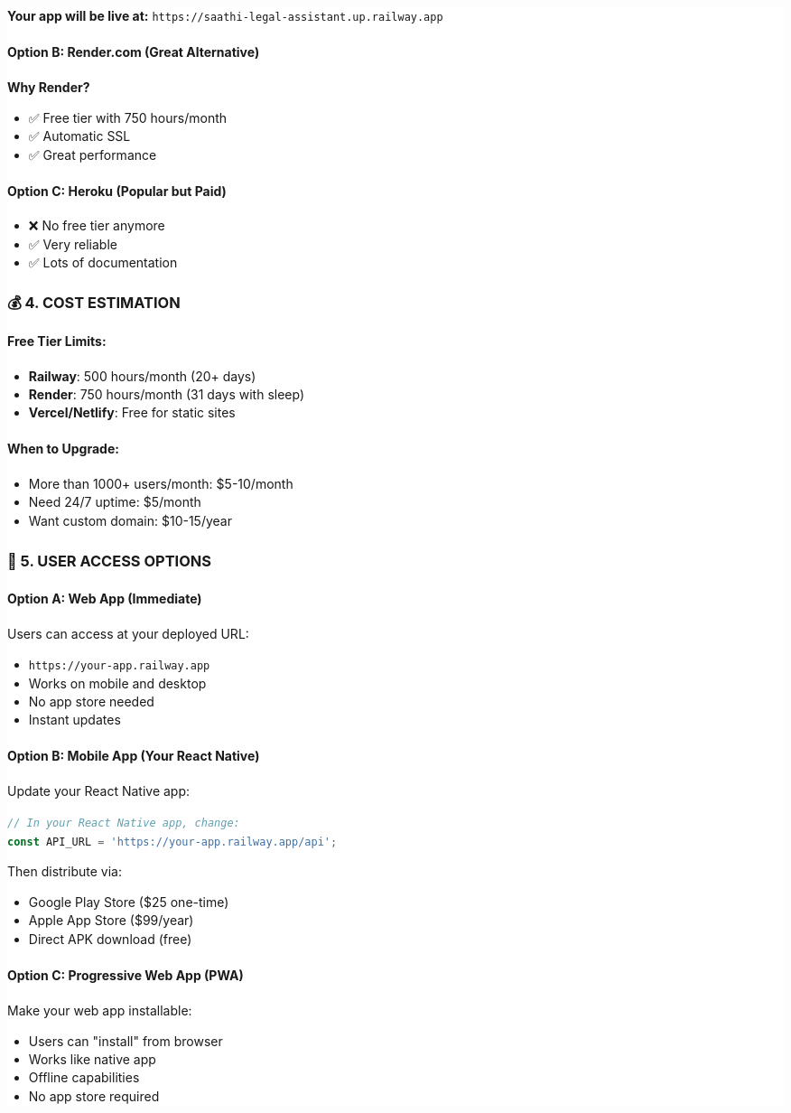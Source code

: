 **Your app will be live at:** `https://saathi-legal-assistant.up.railway.app`

#### Option B: Render.com (Great Alternative)
**Why Render?**
- ✅ Free tier with 750 hours/month  
- ✅ Automatic SSL
- ✅ Great performance

#### Option C: Heroku (Popular but Paid)
- ❌ No free tier anymore
- ✅ Very reliable
- ✅ Lots of documentation

### 💰 4. COST ESTIMATION

#### Free Tier Limits:
- **Railway**: 500 hours/month (20+ days)
- **Render**: 750 hours/month (31 days with sleep)
- **Vercel/Netlify**: Free for static sites

#### When to Upgrade:
- More than 1000+ users/month: $5-10/month
- Need 24/7 uptime: $5/month
- Want custom domain: $10-15/year

### 📱 5. USER ACCESS OPTIONS

#### Option A: Web App (Immediate)
Users can access at your deployed URL:
- `https://your-app.railway.app`
- Works on mobile and desktop
- No app store needed
- Instant updates

#### Option B: Mobile App (Your React Native)
Update your React Native app:
```javascript
// In your React Native app, change:
const API_URL = 'https://your-app.railway.app/api';
```

Then distribute via:
- Google Play Store ($25 one-time)
- Apple App Store ($99/year)
- Direct APK download (free)

#### Option C: Progressive Web App (PWA)
Make your web app installable:
- Users can "install" from browser
- Works like native app
- Offline capabilities
- No app store required
